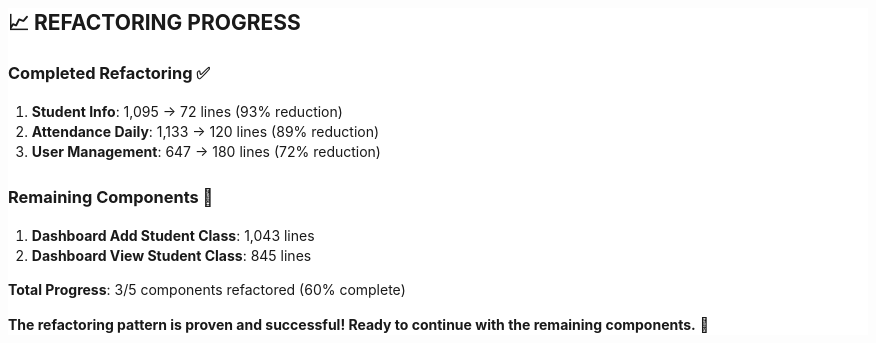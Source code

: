 ## 📈 **REFACTORING PROGRESS**

### **Completed Refactoring** ✅
1. **Student Info**: 1,095 → 72 lines (93% reduction)
2. **Attendance Daily**: 1,133 → 120 lines (89% reduction)
3. **User Management**: 647 → 180 lines (72% reduction)

### **Remaining Components** 🎯
1. **Dashboard Add Student Class**: 1,043 lines
2. **Dashboard View Student Class**: 845 lines

**Total Progress**: 3/5 components refactored (60% complete)

**The refactoring pattern is proven and successful! Ready to continue with the remaining components.** 🚀
